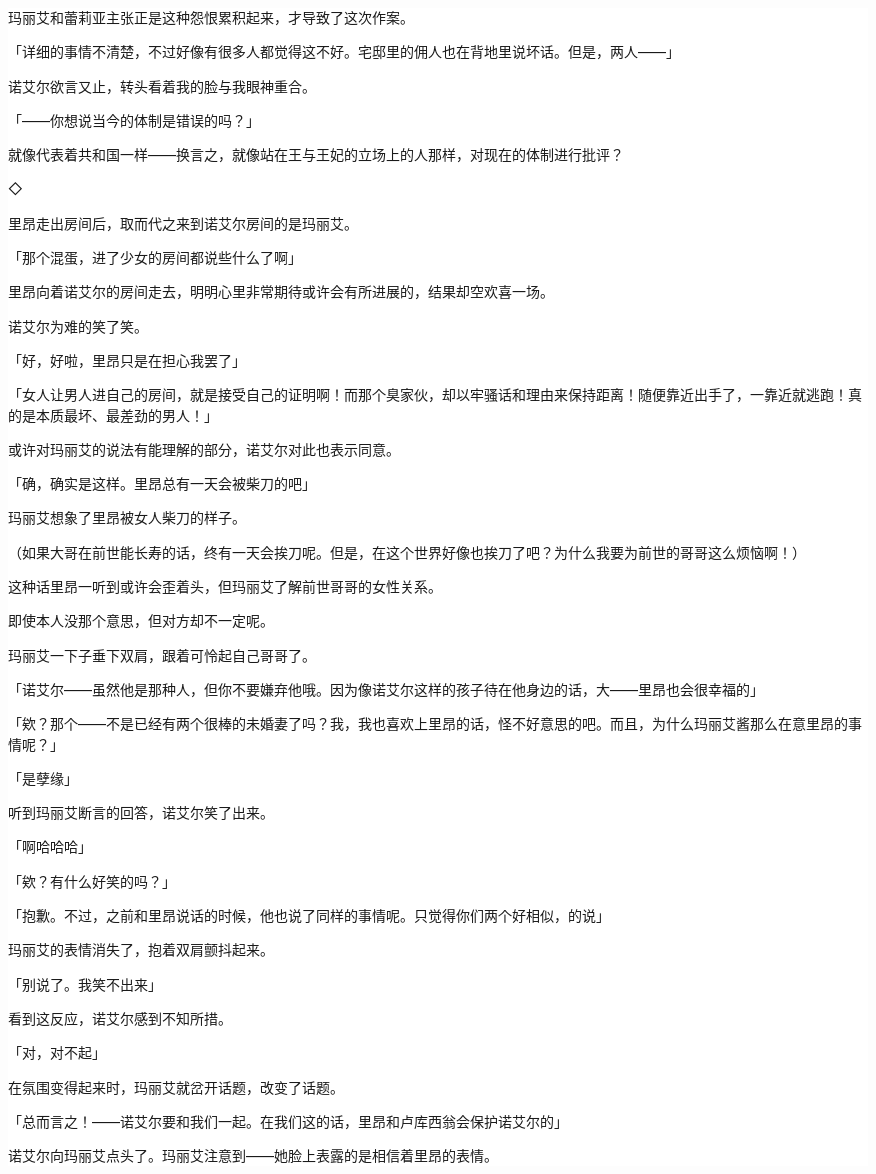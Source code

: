 玛丽艾和蕾莉亚主张正是这种怨恨累积起来，才导致了这次作案。

「详细的事情不清楚，不过好像有很多人都觉得这不好。宅邸里的佣人也在背地里说坏话。但是，两人——」

诺艾尔欲言又止，转头看着我的脸与我眼神重合。

「——你想说当今的体制是错误的吗？」

就像代表着共和国一样——换言之，就像站在王与王妃的立场上的人那样，对现在的体制进行批评？

◇

里昂走出房间后，取而代之来到诺艾尔房间的是玛丽艾。

「那个混蛋，进了少女的房间都说些什么了啊」

里昂向着诺艾尔的房间走去，明明心里非常期待或许会有所进展的，结果却空欢喜一场。

诺艾尔为难的笑了笑。

「好，好啦，里昂只是在担心我罢了」

「女人让男人进自己的房间，就是接受自己的证明啊！而那个臭家伙，却以牢骚话和理由来保持距离！随便靠近出手了，一靠近就逃跑！真的是本质最坏、最差劲的男人！」

或许对玛丽艾的说法有能理解的部分，诺艾尔对此也表示同意。

「确，确实是这样。里昂总有一天会被柴刀的吧」

玛丽艾想象了里昂被女人柴刀的样子。

（如果大哥在前世能长寿的话，终有一天会挨刀呢。但是，在这个世界好像也挨刀了吧？为什么我要为前世的哥哥这么烦恼啊！）

这种话里昂一听到或许会歪着头，但玛丽艾了解前世哥哥的女性关系。

即使本人没那个意思，但对方却不一定呢。

玛丽艾一下子垂下双肩，跟着可怜起自己哥哥了。

「诺艾尔——虽然他是那种人，但你不要嫌弃他哦。因为像诺艾尔这样的孩子待在他身边的话，大——里昂也会很幸福的」

「欸？那个——不是已经有两个很棒的未婚妻了吗？我，我也喜欢上里昂的话，怪不好意思的吧。而且，为什么玛丽艾酱那么在意里昂的事情呢？」

「是孽缘」

听到玛丽艾断言的回答，诺艾尔笑了出来。

「啊哈哈哈」

「欸？有什么好笑的吗？」

「抱歉。不过，之前和里昂说话的时候，他也说了同样的事情呢。只觉得你们两个好相似，的说」

玛丽艾的表情消失了，抱着双肩颤抖起来。

「别说了。我笑不出来」

看到这反应，诺艾尔感到不知所措。

「对，对不起」

在氛围变得起来时，玛丽艾就岔开话题，改变了话题。

「总而言之！——诺艾尔要和我们一起。在我们这的话，里昂和卢库西翁会保护诺艾尔的」

诺艾尔向玛丽艾点头了。玛丽艾注意到——她脸上表露的是相信着里昂的表情。
